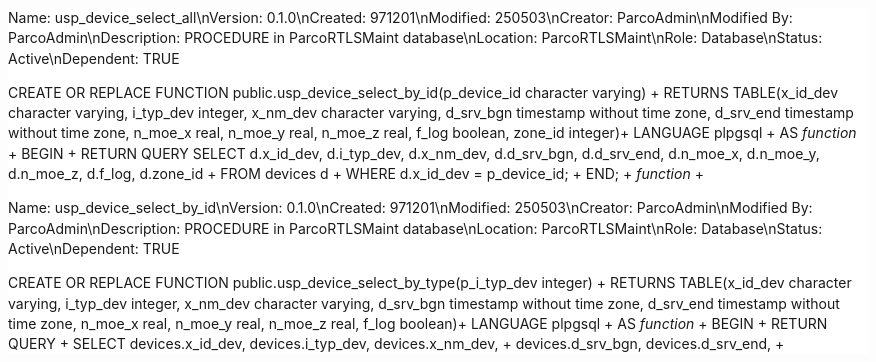 
Name: usp_device_select_all\nVersion: 0.1.0\nCreated: 971201\nModified: 250503\nCreator: ParcoAdmin\nModified By: ParcoAdmin\nDescription: PROCEDURE in ParcoRTLSMaint database\nLocation: ParcoRTLSMaint\nRole: Database\nStatus: Active\nDependent: TRUE

 CREATE OR REPLACE FUNCTION public.usp_device_select_by_id(p_device_id character varying)                                                                                                                                                         +
  RETURNS TABLE(x_id_dev character varying, i_typ_dev integer, x_nm_dev character varying, d_srv_bgn timestamp without time zone, d_srv_end timestamp without time zone, n_moe_x real, n_moe_y real, n_moe_z real, f_log boolean, zone_id integer)+
  LANGUAGE plpgsql                                                                                                                                                                                                                                +
 AS $function$                                                                                                                                                                                                                                    +
 BEGIN                                                                                                                                                                                                                                            +
     RETURN QUERY SELECT d.x_id_dev, d.i_typ_dev, d.x_nm_dev, d.d_srv_bgn, d.d_srv_end, d.n_moe_x, d.n_moe_y, d.n_moe_z, d.f_log, d.zone_id                                                                                                       +
                  FROM devices d                                                                                                                                                                                                                  +
                  WHERE d.x_id_dev = p_device_id;                                                                                                                                                                                                 +
 END;                                                                                                                                                                                                                                             +
 $function$                                                                                                                                                                                                                                       +
 

Name: usp_device_select_by_id\nVersion: 0.1.0\nCreated: 971201\nModified: 250503\nCreator: ParcoAdmin\nModified By: ParcoAdmin\nDescription: PROCEDURE in ParcoRTLSMaint database\nLocation: ParcoRTLSMaint\nRole: Database\nStatus: Active\nDependent: TRUE

 CREATE OR REPLACE FUNCTION public.usp_device_select_by_type(p_i_typ_dev integer)                                                                                                                                                +
  RETURNS TABLE(x_id_dev character varying, i_typ_dev integer, x_nm_dev character varying, d_srv_bgn timestamp without time zone, d_srv_end timestamp without time zone, n_moe_x real, n_moe_y real, n_moe_z real, f_log boolean)+
  LANGUAGE plpgsql                                                                                                                                                                                                               +
 AS $function$                                                                                                                                                                                                                   +
 BEGIN                                                                                                                                                                                                                           +
     RETURN QUERY                                                                                                                                                                                                                +
     SELECT devices.x_id_dev, devices.i_typ_dev, devices.x_nm_dev,                                                                                                                                                               +
            devices.d_srv_bgn, devices.d_srv_end,                                                                                                                                                                                +